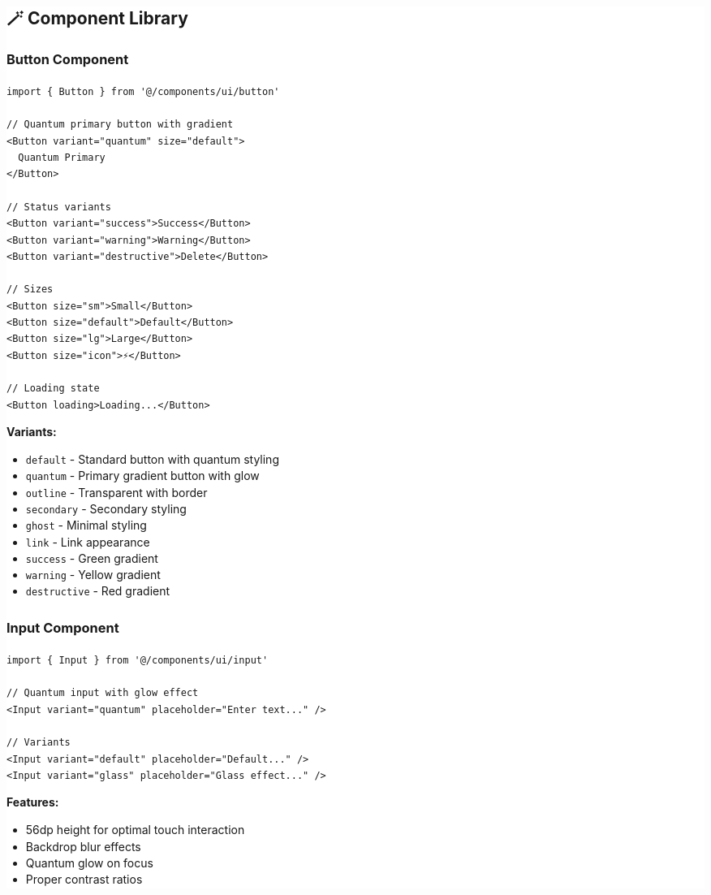 ## 🪄 Component Library

### Button Component

```tsx
import { Button } from '@/components/ui/button'

// Quantum primary button with gradient
<Button variant="quantum" size="default">
  Quantum Primary
</Button>

// Status variants
<Button variant="success">Success</Button>
<Button variant="warning">Warning</Button>
<Button variant="destructive">Delete</Button>

// Sizes
<Button size="sm">Small</Button>
<Button size="default">Default</Button>
<Button size="lg">Large</Button>
<Button size="icon">⚡</Button>

// Loading state
<Button loading>Loading...</Button>
```

**Variants:**
- `default` - Standard button with quantum styling
- `quantum` - Primary gradient button with glow
- `outline` - Transparent with border
- `secondary` - Secondary styling
- `ghost` - Minimal styling
- `link` - Link appearance
- `success` - Green gradient
- `warning` - Yellow gradient
- `destructive` - Red gradient

### Input Component

```tsx
import { Input } from '@/components/ui/input'

// Quantum input with glow effect
<Input variant="quantum" placeholder="Enter text..." />

// Variants
<Input variant="default" placeholder="Default..." />
<Input variant="glass" placeholder="Glass effect..." />
```

**Features:**
- 56dp height for optimal touch interaction
- Backdrop blur effects
- Quantum glow on focus
- Proper contrast ratios
